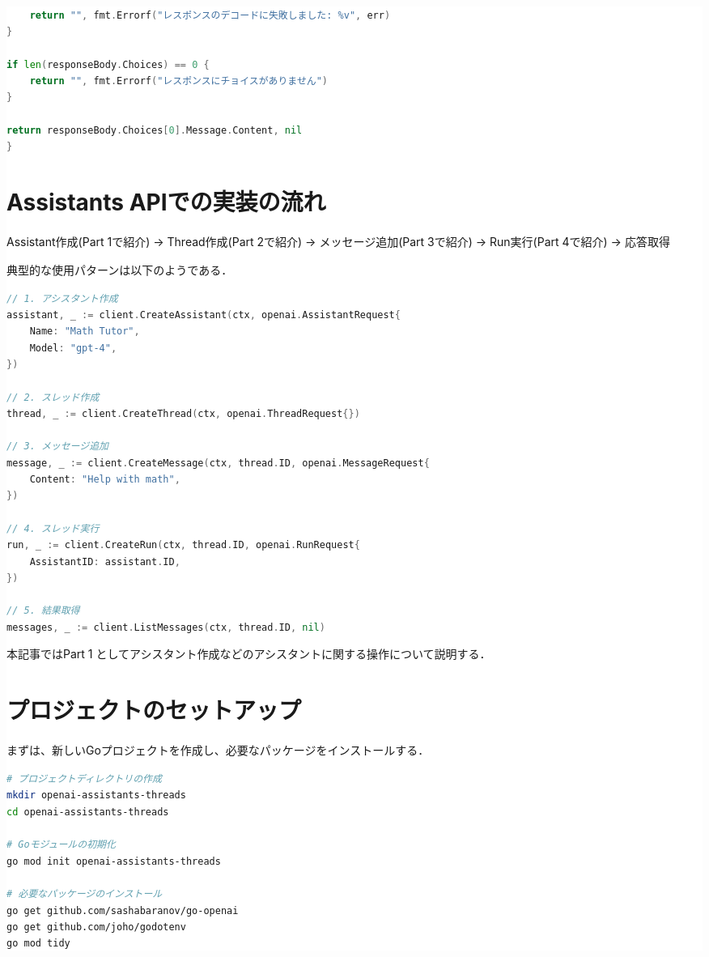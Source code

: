 ```go
    return "", fmt.Errorf("レスポンスのデコードに失敗しました: %v", err)
}

if len(responseBody.Choices) == 0 {
    return "", fmt.Errorf("レスポンスにチョイスがありません")
}

return responseBody.Choices[0].Message.Content, nil
}
```

# Assistants APIでの実装の流れ
Assistant作成(Part 1で紹介) → Thread作成(Part 2で紹介) → メッセージ追加(Part 3で紹介) → Run実行(Part 4で紹介) → 応答取得

典型的な使用パターンは以下のようである．
```go
// 1. アシスタント作成
assistant, _ := client.CreateAssistant(ctx, openai.AssistantRequest{
    Name: "Math Tutor",
    Model: "gpt-4",
})

// 2. スレッド作成
thread, _ := client.CreateThread(ctx, openai.ThreadRequest{})

// 3. メッセージ追加
message, _ := client.CreateMessage(ctx, thread.ID, openai.MessageRequest{
    Content: "Help with math",
})

// 4. スレッド実行
run, _ := client.CreateRun(ctx, thread.ID, openai.RunRequest{
    AssistantID: assistant.ID,
})

// 5. 結果取得
messages, _ := client.ListMessages(ctx, thread.ID, nil)
```

本記事ではPart 1 としてアシスタント作成などのアシスタントに関する操作について説明する．

# プロジェクトのセットアップ
まずは、新しいGoプロジェクトを作成し、必要なパッケージをインストールする．
```bash
# プロジェクトディレクトリの作成
mkdir openai-assistants-threads
cd openai-assistants-threads

# Goモジュールの初期化
go mod init openai-assistants-threads

# 必要なパッケージのインストール
go get github.com/sashabaranov/go-openai
go get github.com/joho/godotenv
go mod tidy
```
